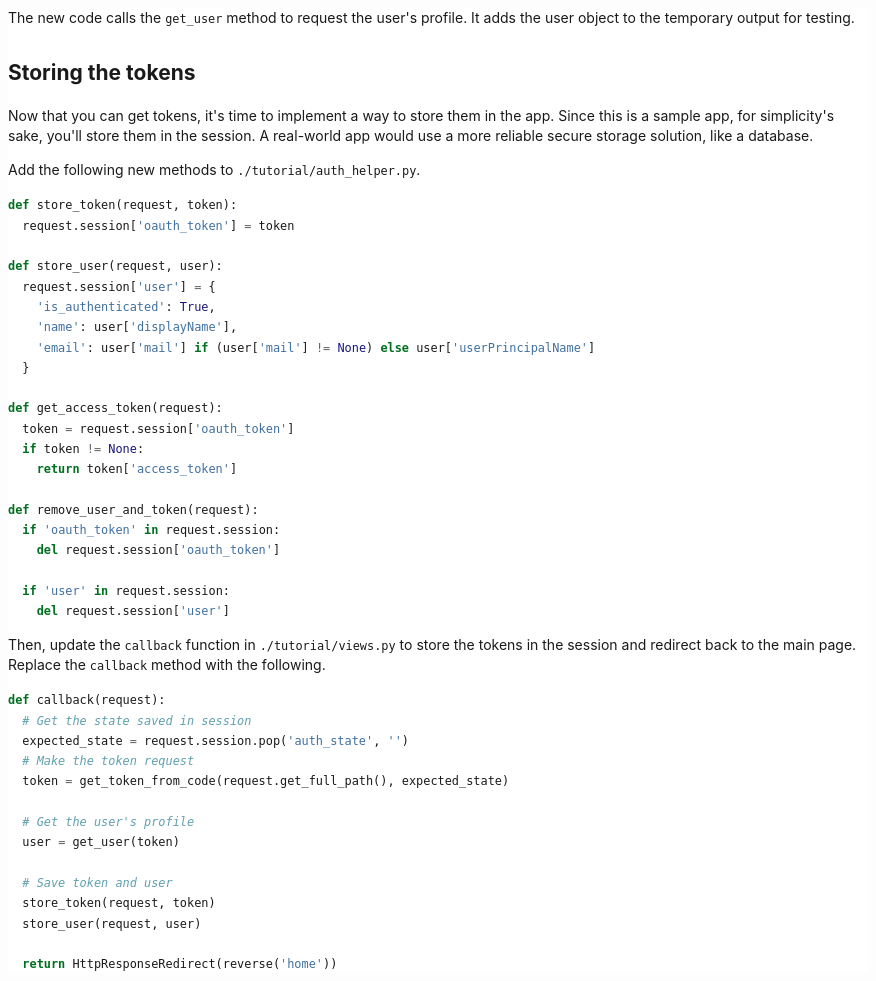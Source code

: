 The new code calls the `get_user` method to request the user's profile. It adds the user object to the temporary output for testing.

## Storing the tokens

Now that you can get tokens, it's time to implement a way to store them in the app. Since this is a sample app, for simplicity's sake, you'll store them in the session. A real-world app would use a more reliable secure storage solution, like a database.

Add the following new methods to `./tutorial/auth_helper.py`.

```python
def store_token(request, token):
  request.session['oauth_token'] = token

def store_user(request, user):
  request.session['user'] = {
    'is_authenticated': True,
    'name': user['displayName'],
    'email': user['mail'] if (user['mail'] != None) else user['userPrincipalName']
  }

def get_access_token(request):
  token = request.session['oauth_token']
  if token != None:
    return token['access_token']

def remove_user_and_token(request):
  if 'oauth_token' in request.session:
    del request.session['oauth_token']

  if 'user' in request.session:
    del request.session['user']
```

Then, update the `callback` function in `./tutorial/views.py` to store the tokens in the session and redirect back to the main page. Replace the `callback` method with the following.

```python
def callback(request):
  # Get the state saved in session
  expected_state = request.session.pop('auth_state', '')
  # Make the token request
  token = get_token_from_code(request.get_full_path(), expected_state)

  # Get the user's profile
  user = get_user(token)

  # Save token and user
  store_token(request, token)
  store_user(request, user)

  return HttpResponseRedirect(reverse('home'))
```
